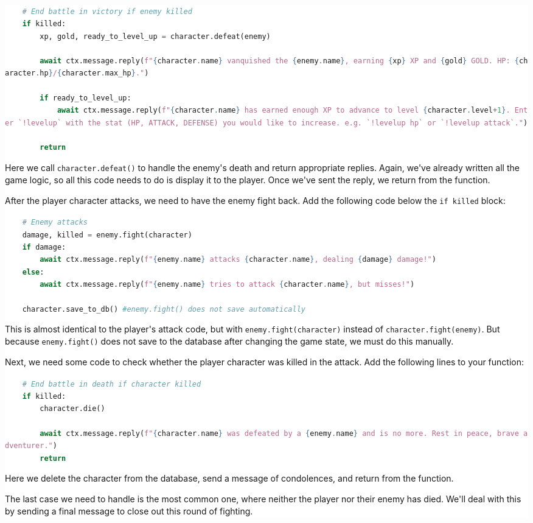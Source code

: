 ```python
    # End battle in victory if enemy killed
    if killed:
        xp, gold, ready_to_level_up = character.defeat(enemy)

        await ctx.message.reply(f"{character.name} vanquished the {enemy.name}, earning {xp} XP and {gold} GOLD. HP: {character.hp}/{character.max_hp}.")

        if ready_to_level_up:
            await ctx.message.reply(f"{character.name} has earned enough XP to advance to level {character.level+1}. Enter `!levelup` with the stat (HP, ATTACK, DEFENSE) you would like to increase. e.g. `!levelup hp` or `!levelup attack`.")

        return
```

Here we call `character.defeat()` to handle the enemy's death and return appropriate replies. Again, we've already written all the game logic, so all this code needs to do is display it to the player. Once we've sent the reply, we return from the function.

After the player character attacks, we need to have the enemy fight back. Add the following code below the `if killed` block:

```python
    # Enemy attacks
    damage, killed = enemy.fight(character)
    if damage:
        await ctx.message.reply(f"{enemy.name} attacks {character.name}, dealing {damage} damage!")
    else:
        await ctx.message.reply(f"{enemy.name} tries to attack {character.name}, but misses!")

    character.save_to_db() #enemy.fight() does not save automatically
```

This is almost identical to the player's attack code, but with `enemy.fight(character)` instead of `character.fight(enemy)`. But because `enemy.fight()` does not save to the database after changing the game state, we must do this manually.

Next, we need some code to check whether the player character was killed in the attack. Add the following lines to your function:

```python
    # End battle in death if character killed
    if killed:
        character.die()

        await ctx.message.reply(f"{character.name} was defeated by a {enemy.name} and is no more. Rest in peace, brave adventurer.")
        return
```

Here we delete the character from the database, send a message of condolences, and return from the function.

The last case we need to handle is the most common one, where neither the player nor their enemy has died. We'll deal with this by sending a final message to close out this round of fighting.
